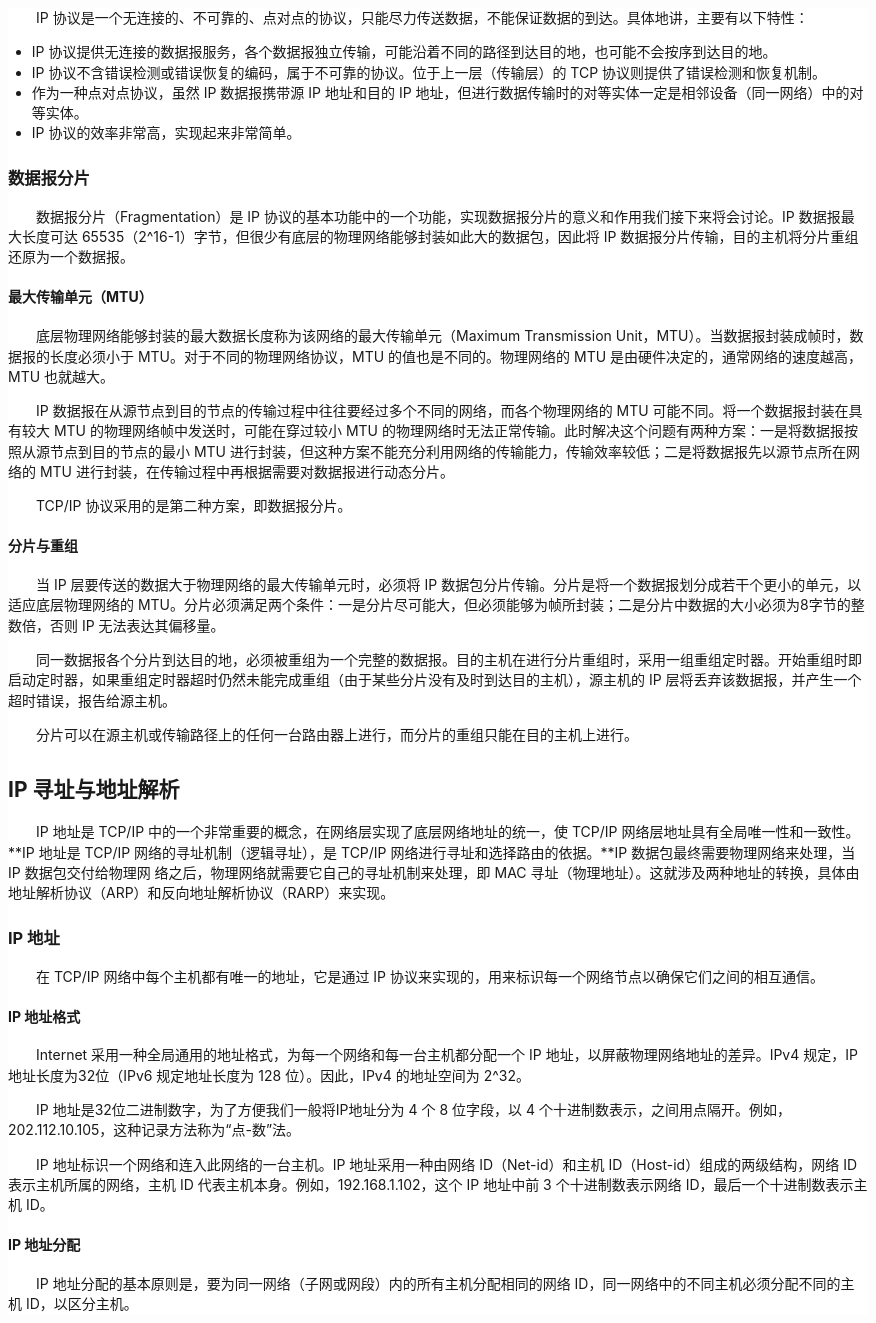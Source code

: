 　　IP 协议是一个无连接的、不可靠的、点对点的协议，只能尽力传送数据，不能保证数据的到达。具体地讲，主要有以下特性：

- IP 协议提供无连接的数据报服务，各个数据报独立传输，可能沿着不同的路径到达目的地，也可能不会按序到达目的地。
- IP 协议不含错误检测或错误恢复的编码，属于不可靠的协议。位于上一层（传输层）的 TCP 协议则提供了错误检测和恢复机制。
- 作为一种点对点协议，虽然 IP 数据报携带源 IP 地址和目的 IP 地址，但进行数据传输时的对等实体一定是相邻设备（同一网络）中的对等实体。
- IP 协议的效率非常高，实现起来非常简单。

### 数据报分片

　　数据报分片（Fragmentation）是 IP 协议的基本功能中的一个功能，实现数据报分片的意义和作用我们接下来将会讨论。IP 数据报最大长度可达 65535（2^16-1）字节，但很少有底层的物理网络能够封装如此大的数据包，因此将 IP 数据报分片传输，目的主机将分片重组还原为一个数据报。

#### 最大传输单元（MTU）

　　底层物理网络能够封装的最大数据长度称为该网络的最大传输单元（Maximum Transmission Unit，MTU）。当数据报封装成帧时，数据报的长度必须小于 MTU。对于不同的物理网络协议，MTU 的值也是不同的。物理网络的 MTU 是由硬件决定的，通常网络的速度越高，MTU 也就越大。

　　IP 数据报在从源节点到目的节点的传输过程中往往要经过多个不同的网络，而各个物理网络的 MTU 可能不同。将一个数据报封装在具有较大 MTU 的物理网络帧中发送时，可能在穿过较小 MTU 的物理网络时无法正常传输。此时解决这个问题有两种方案：一是将数据报按照从源节点到目的节点的最小 MTU 进行封装，但这种方案不能充分利用网络的传输能力，传输效率较低；二是将数据报先以源节点所在网络的 MTU 进行封装，在传输过程中再根据需要对数据报进行动态分片。

　　TCP/IP 协议采用的是第二种方案，即数据报分片。

#### 分片与重组

　　当 IP 层要传送的数据大于物理网络的最大传输单元时，必须将 IP 数据包分片传输。分片是将一个数据报划分成若干个更小的单元，以适应底层物理网络的 MTU。分片必须满足两个条件：一是分片尽可能大，但必须能够为帧所封装；二是分片中数据的大小必须为8字节的整数倍，否则 IP 无法表达其偏移量。

　　同一数据报各个分片到达目的地，必须被重组为一个完整的数据报。目的主机在进行分片重组时，采用一组重组定时器。开始重组时即启动定时器，如果重组定时器超时仍然未能完成重组（由于某些分片没有及时到达目的主机），源主机的 IP 层将丢弃该数据报，并产生一个超时错误，报告给源主机。

　　分片可以在源主机或传输路径上的任何一台路由器上进行，而分片的重组只能在目的主机上进行。

## IP 寻址与地址解析

　　IP 地址是 TCP/IP 中的一个非常重要的概念，在网络层实现了底层网络地址的统一，使 TCP/IP 网络层地址具有全局唯一性和一致性。**IP 地址是 TCP/IP 网络的寻址机制（逻辑寻址），是 TCP/IP 网络进行寻址和选择路由的依据。**IP 数据包最终需要物理网络来处理，当 IP 数据包交付给物理网 络之后，物理网络就需要它自己的寻址机制来处理，即 MAC 寻址（物理地址）。这就涉及两种地址的转换，具体由地址解析协议（ARP）和反向地址解析协议（RARP）来实现。

### IP 地址

　　在 TCP/IP 网络中每个主机都有唯一的地址，它是通过 IP 协议来实现的，用来标识每一个网络节点以确保它们之间的相互通信。

#### IP 地址格式

　　Internet 采用一种全局通用的地址格式，为每一个网络和每一台主机都分配一个 IP 地址，以屏蔽物理网络地址的差异。IPv4 规定，IP 地址长度为32位（IPv6 规定地址长度为 128 位）。因此，IPv4 的地址空间为 2^32。

　　IP 地址是32位二进制数字，为了方便我们一般将IP地址分为 4 个 8 位字段，以 4 个十进制数表示，之间用点隔开。例如，202.112.10.105，这种记录方法称为“点-数”法。

　　IP 地址标识一个网络和连入此网络的一台主机。IP 地址采用一种由网络 ID（Net-id）和主机 ID（Host-id）组成的两级结构，网络 ID 表示主机所属的网络，主机 ID 代表主机本身。例如，192.168.1.102，这个 IP 地址中前 3 个十进制数表示网络 ID，最后一个十进制数表示主机 ID。

#### IP 地址分配

　　IP 地址分配的基本原则是，要为同一网络（子网或网段）内的所有主机分配相同的网络 ID，同一网络中的不同主机必须分配不同的主机 ID，以区分主机。
